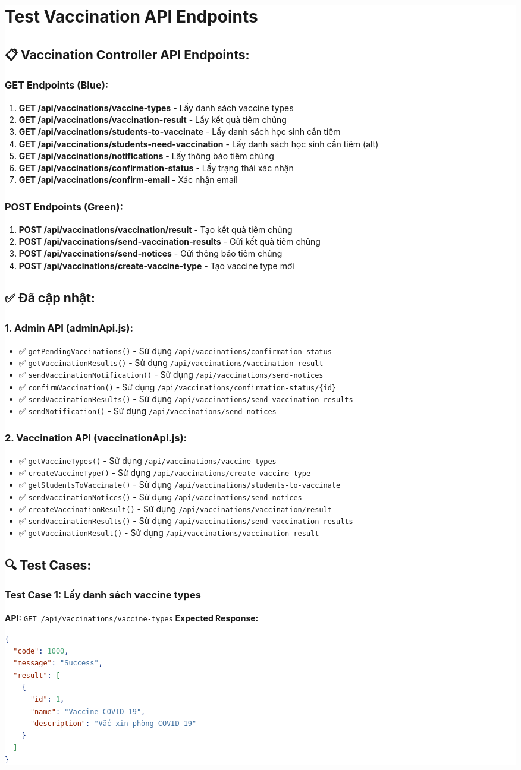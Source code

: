 # Test Vaccination API Endpoints

## 📋 **Vaccination Controller API Endpoints:**

### **GET Endpoints (Blue):**
1. **GET /api/vaccinations/vaccine-types** - Lấy danh sách vaccine types
2. **GET /api/vaccinations/vaccination-result** - Lấy kết quả tiêm chủng
3. **GET /api/vaccinations/students-to-vaccinate** - Lấy danh sách học sinh cần tiêm
4. **GET /api/vaccinations/students-need-vaccination** - Lấy danh sách học sinh cần tiêm (alt)
5. **GET /api/vaccinations/notifications** - Lấy thông báo tiêm chủng
6. **GET /api/vaccinations/confirmation-status** - Lấy trạng thái xác nhận
7. **GET /api/vaccinations/confirm-email** - Xác nhận email

### **POST Endpoints (Green):**
1. **POST /api/vaccinations/vaccination/result** - Tạo kết quả tiêm chủng
2. **POST /api/vaccinations/send-vaccination-results** - Gửi kết quả tiêm chủng
3. **POST /api/vaccinations/send-notices** - Gửi thông báo tiêm chủng
4. **POST /api/vaccinations/create-vaccine-type** - Tạo vaccine type mới

## ✅ **Đã cập nhật:**

### **1. Admin API (adminApi.js):**
- ✅ `getPendingVaccinations()` - Sử dụng `/api/vaccinations/confirmation-status`
- ✅ `getVaccinationResults()` - Sử dụng `/api/vaccinations/vaccination-result`
- ✅ `sendVaccinationNotification()` - Sử dụng `/api/vaccinations/send-notices`
- ✅ `confirmVaccination()` - Sử dụng `/api/vaccinations/confirmation-status/{id}`
- ✅ `sendVaccinationResults()` - Sử dụng `/api/vaccinations/send-vaccination-results`
- ✅ `sendNotification()` - Sử dụng `/api/vaccinations/send-notices`

### **2. Vaccination API (vaccinationApi.js):**
- ✅ `getVaccineTypes()` - Sử dụng `/api/vaccinations/vaccine-types`
- ✅ `createVaccineType()` - Sử dụng `/api/vaccinations/create-vaccine-type`
- ✅ `getStudentsToVaccinate()` - Sử dụng `/api/vaccinations/students-to-vaccinate`
- ✅ `sendVaccinationNotices()` - Sử dụng `/api/vaccinations/send-notices`
- ✅ `createVaccinationResult()` - Sử dụng `/api/vaccinations/vaccination/result`
- ✅ `sendVaccinationResults()` - Sử dụng `/api/vaccinations/send-vaccination-results`
- ✅ `getVaccinationResult()` - Sử dụng `/api/vaccinations/vaccination-result`

## 🔍 **Test Cases:**

### **Test Case 1: Lấy danh sách vaccine types**
**API:** `GET /api/vaccinations/vaccine-types`
**Expected Response:**
```json
{
  "code": 1000,
  "message": "Success",
  "result": [
    {
      "id": 1,
      "name": "Vaccine COVID-19",
      "description": "Vắc xin phòng COVID-19"
    }
  ]
}
```
